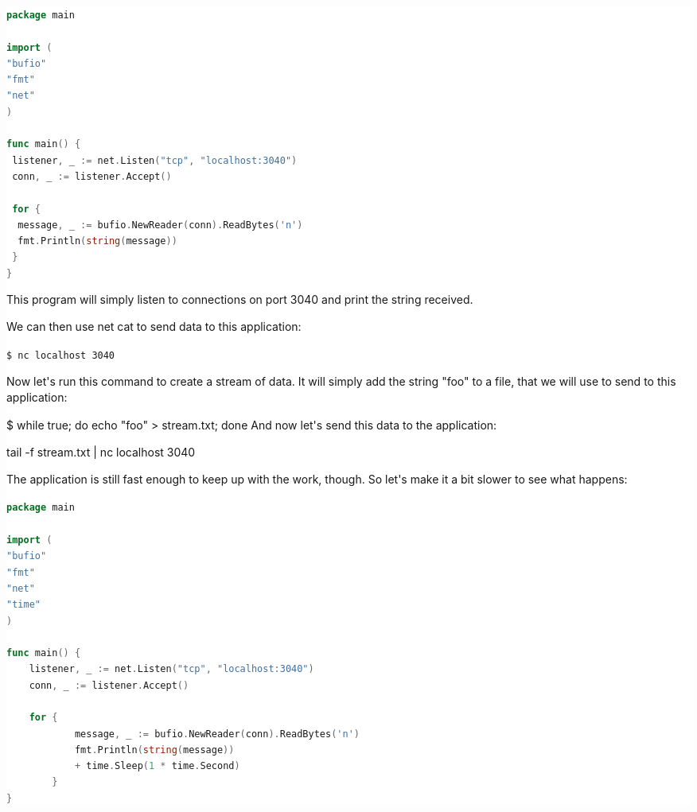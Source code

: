 ```go
package main

import (
"bufio"
"fmt"
"net"
)

func main() {
 listener, _ := net.Listen("tcp", "localhost:3040")
 conn, _ := listener.Accept()

 for {
  message, _ := bufio.NewReader(conn).ReadBytes('n')
  fmt.Println(string(message))
 }
}
```

This program will simply listen to connections on port 3040 and print the string received.

We can then use net cat to send data to this application:

`$ nc localhost 3040`

Now let's run this command to create a stream of data. It will simply add the string "foo" to a file, that we will use to send to this application:

$ while true; do echo "foo" > stream.txt; done
And now let's send this data to the application:

tail -f stream.txt | nc localhost 3040

The application is still fast enough to keep up with the work, though. So let's make it a bit slower to see what happens:

```go
package main

import (
"bufio"
"fmt"
"net"
"time"
)

func main() {
    listener, _ := net.Listen("tcp", "localhost:3040")
    conn, _ := listener.Accept()

    for {
            message, _ := bufio.NewReader(conn).ReadBytes('n')
            fmt.Println(string(message))
            + time.Sleep(1 * time.Second)
        }
}
```
